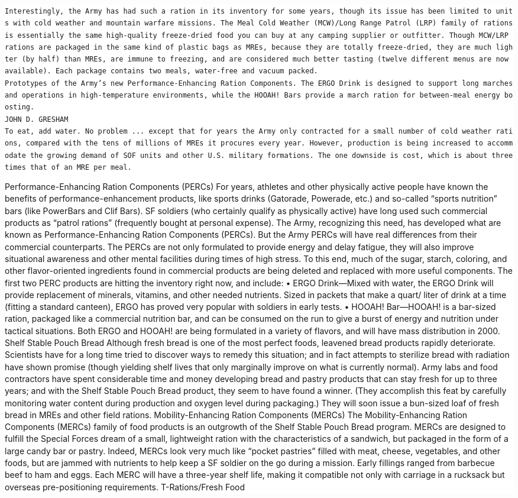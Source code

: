     Interestingly, the Army has had such a ration in its inventory for some years, though its issue has been limited to units with cold weather and mountain warfare missions. The Meal Cold Weather (MCW)/Long Range Patrol (LRP) family of rations is essentially the same high-quality freeze-dried food you can buy at any camping supplier or outfitter. Though MCW/LRP rations are packaged in the same kind of plastic bags as MREs, because they are totally freeze-dried, they are much lighter (by half) than MREs, are immune to freezing, and are considered much better tasting (twelve different menus are now available). Each package contains two meals, water-free and vacuum packed.
    Prototypes of the Army’s new Performance-Enhancing Ration Components. The ERGO Drink is designed to support long marches and operations in high-temperature environments, while the HOOAH! Bars provide a march ration for between-meal energy boosting.
    JOHN D. GRESHAM
    To eat, add water. No problem ... except that for years the Army only contracted for a small number of cold weather rations, compared with the tens of millions of MREs it procures every year. However, production is being increased to accommodate the growing demand of SOF units and other U.S. military formations. The one downside is cost, which is about three times that of an MRE per meal.
Performance-Enhancing Ration Components (PERCs)
    For years, athletes and other physically active people have known the benefits of performance-enhancement products, like sports drinks (Gatorade, Powerade, etc.) and so-called “sports nutrition” bars (like PowerBars and Clif Bars).
    SF soldiers (who certainly qualify as physically active) have long used such commercial products as “patrol rations” (frequently bought at personal expense).
    The Army, recognizing this need, has developed what are known as Performance-Enhancing Ration Components (PERCs). But the Army PERCs will have real differences from their commercial counterparts. The PERCs are not only formulated to provide energy and delay fatigue, they will also improve situational awareness and other mental facilities during times of high stress. To this end, much of the sugar, starch, coloring, and other flavor-oriented ingredients found in commercial products are being deleted and replaced with more useful components.
    The first two PERC products are hitting the inventory right now, and include:
        • ERGO Drink—Mixed with water, the ERGO Drink will provide replacement of minerals, vitamins, and other needed nutrients. Sized in packets that make a quart/ liter of drink at a time (fitting a standard canteen), ERGO has proved very popular with soldiers in early tests.
        • HOOAH! Bar—HOOAH! is a bar-sized ration, packaged like a commercial nutrition bar, and can be consumed on the run to give a burst of energy and nutrition under tactical situations.
          Both ERGO and HOOAH! are being formulated in a variety of flavors, and will have mass distribution in 2000.
Shelf Stable Pouch Bread
    Although fresh bread is one of the most perfect foods, leavened bread products rapidly deteriorate. Scientists have for a long time tried to discover ways to remedy this situation; and in fact attempts to sterilize bread with radiation have shown promise (though yielding shelf lives that only marginally improve on what is currently normal).
    Army labs and food contractors have spent considerable time and money developing bread and pastry products that can stay fresh for up to three years; and with the Shelf Stable Pouch Bread product, they seem to have found a winner. (They accomplish this feat by carefully monitoring water content during production and oxygen level during packaging.) They will soon issue a bun-sized loaf of fresh bread in MREs and other field rations.
Mobility-Enhancing Ration Components (MERCs)
    The Mobility-Enhancing Ration Components (MERCs) family of food products is an outgrowth of the Shelf Stable Pouch Bread program. MERCs are designed to fulfill the Special Forces dream of a small, lightweight ration with the characteristics of a sandwich, but packaged in the form of a large candy bar or pastry. Indeed, MERCs look very much like “pocket pastries” filled with meat, cheese, vegetables, and other foods, but are jammed with nutrients to help keep a SF soldier on the go during a mission. Early fillings ranged from barbecue beef to ham and eggs.
    Each MERC will have a three-year shelf life, making it compatible not only with carriage in a rucksack but overseas pre-positioning requirements.
T-Rations/Fresh Food
